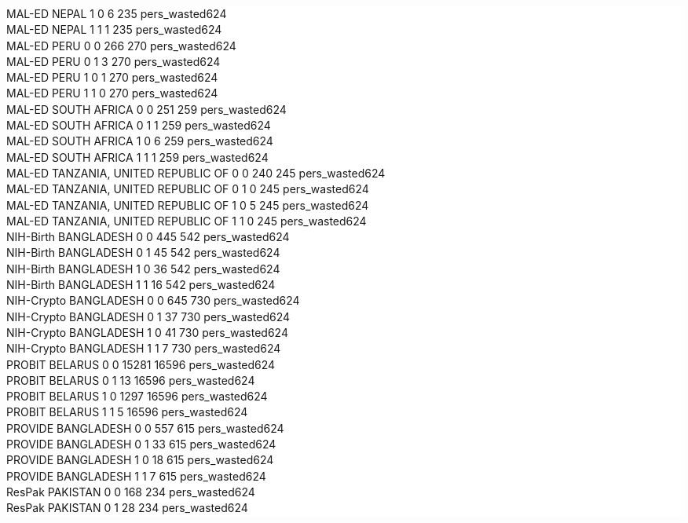 MAL-ED           NEPAL                          1                              0        6     235  pers_wasted624   
MAL-ED           NEPAL                          1                              1        1     235  pers_wasted624   
MAL-ED           PERU                           0                              0      266     270  pers_wasted624   
MAL-ED           PERU                           0                              1        3     270  pers_wasted624   
MAL-ED           PERU                           1                              0        1     270  pers_wasted624   
MAL-ED           PERU                           1                              1        0     270  pers_wasted624   
MAL-ED           SOUTH AFRICA                   0                              0      251     259  pers_wasted624   
MAL-ED           SOUTH AFRICA                   0                              1        1     259  pers_wasted624   
MAL-ED           SOUTH AFRICA                   1                              0        6     259  pers_wasted624   
MAL-ED           SOUTH AFRICA                   1                              1        1     259  pers_wasted624   
MAL-ED           TANZANIA, UNITED REPUBLIC OF   0                              0      240     245  pers_wasted624   
MAL-ED           TANZANIA, UNITED REPUBLIC OF   0                              1        0     245  pers_wasted624   
MAL-ED           TANZANIA, UNITED REPUBLIC OF   1                              0        5     245  pers_wasted624   
MAL-ED           TANZANIA, UNITED REPUBLIC OF   1                              1        0     245  pers_wasted624   
NIH-Birth        BANGLADESH                     0                              0      445     542  pers_wasted624   
NIH-Birth        BANGLADESH                     0                              1       45     542  pers_wasted624   
NIH-Birth        BANGLADESH                     1                              0       36     542  pers_wasted624   
NIH-Birth        BANGLADESH                     1                              1       16     542  pers_wasted624   
NIH-Crypto       BANGLADESH                     0                              0      645     730  pers_wasted624   
NIH-Crypto       BANGLADESH                     0                              1       37     730  pers_wasted624   
NIH-Crypto       BANGLADESH                     1                              0       41     730  pers_wasted624   
NIH-Crypto       BANGLADESH                     1                              1        7     730  pers_wasted624   
PROBIT           BELARUS                        0                              0    15281   16596  pers_wasted624   
PROBIT           BELARUS                        0                              1       13   16596  pers_wasted624   
PROBIT           BELARUS                        1                              0     1297   16596  pers_wasted624   
PROBIT           BELARUS                        1                              1        5   16596  pers_wasted624   
PROVIDE          BANGLADESH                     0                              0      557     615  pers_wasted624   
PROVIDE          BANGLADESH                     0                              1       33     615  pers_wasted624   
PROVIDE          BANGLADESH                     1                              0       18     615  pers_wasted624   
PROVIDE          BANGLADESH                     1                              1        7     615  pers_wasted624   
ResPak           PAKISTAN                       0                              0      168     234  pers_wasted624   
ResPak           PAKISTAN                       0                              1       28     234  pers_wasted624   